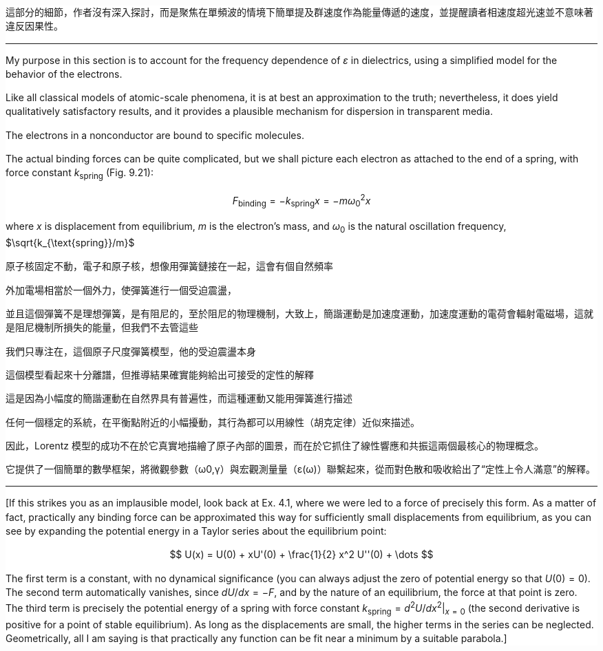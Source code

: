 這部分的細節，作者沒有深入探討，而是聚焦在單頻波的情境下簡單提及群速度作為能量傳遞的速度，並提醒讀者相速度超光速並不意味著違反因果性。

---

My purpose in this section is to account for the frequency dependence of $\varepsilon$ in dielectrics, using a simplified model for the behavior of the electrons. 

Like all classical models of atomic-scale phenomena, it is at best an approximation to the truth; nevertheless, it does yield qualitatively satisfactory results, and it provides a plausible mechanism for dispersion in transparent media. 

The electrons in a nonconductor are bound to specific molecules. 

The actual binding forces can be quite complicated, but we shall picture each electron as attached to the end of a spring, with force constant $k_{\text{spring}}$ (Fig. 9.21):

$$
F_{\text{binding}} = -k_{\text{spring}} x = -m\omega_0^2 x
$$

where $x$ is displacement from equilibrium, $m$ is the electron’s mass, and $\omega_0$ is the natural oscillation frequency, $\sqrt{k_{\text{spring}}/m}$

原子核固定不動，電子和原子核，想像用彈簧鏈接在一起，這會有個自然頻率

外加電場相當於一個外力，使彈簧進行一個受迫震盪，

並且這個彈簧不是理想彈簧，是有阻尼的，至於阻尼的物理機制，大致上，簡諧運動是加速度運動，加速度運動的電荷會輻射電磁場，這就是阻尼機制所損失的能量，但我們不去管這些

我們只專注在，這個原子尺度彈簧模型，他的受迫震盪本身

這個模型看起來十分離譜，但推導結果確實能夠給出可接受的定性的解釋

這是因為小幅度的簡諧運動在自然界具有普遍性，而這種運動又能用彈簧進行描述

任何一個穩定的系統，在平衡點附近的小幅擾動，其行為都可以用線性（胡克定律）近似來描述。

因此，Lorentz 模型的成功不在於它真實地描繪了原子內部的圖景，而在於它抓住了線性響應和共振這兩個最核心的物理概念。

它提供了一個簡單的數學框架，將微觀參數（ω0​,γ）與宏觀測量量（ε(ω)）聯繫起來，從而對色散和吸收給出了“定性上令人滿意”的解釋。

---

[If this strikes you as an implausible model, look back at Ex. 4.1, where we were led to a force of precisely this form. As a matter of fact, practically any binding force can be approximated this way for sufficiently small displacements from equilibrium, as you can see by expanding the potential energy in a Taylor series about the equilibrium point:

$$
U(x) = U(0) + xU'(0) + \frac{1}{2} x^2 U''(0) + \dots
$$

The first term is a constant, with no dynamical significance (you can always adjust the zero of potential energy so that $U(0) = 0$). The second term automatically vanishes, since $dU/dx = -F$, and by the nature of an equilibrium, the force at that point is zero. The third term is precisely the potential energy of a spring with force constant $k_{\text{spring}} = d^2U/dx^2 |_{x=0}$ (the second derivative is positive for a point of stable equilibrium). As long as the displacements are small, the higher terms in the series can be neglected. Geometrically, all I am saying is that practically any function can be fit near a minimum by a suitable parabola.]
